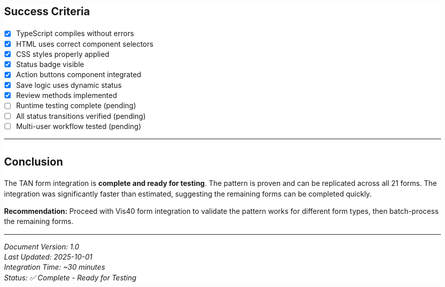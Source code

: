 
## Success Criteria

- [x] TypeScript compiles without errors
- [x] HTML uses correct component selectors
- [x] CSS styles properly applied
- [x] Status badge visible
- [x] Action buttons component integrated
- [x] Save logic uses dynamic status
- [x] Review methods implemented
- [ ] Runtime testing complete (pending)
- [ ] All status transitions verified (pending)
- [ ] Multi-user workflow tested (pending)

---

## Conclusion

The TAN form integration is **complete and ready for testing**. The pattern is proven and can be replicated across all 21 forms. The integration was significantly faster than estimated, suggesting the remaining forms can be completed quickly.

**Recommendation:** Proceed with Vis40 form integration to validate the pattern works for different form types, then batch-process the remaining forms.

---

_Document Version: 1.0_  
_Last Updated: 2025-10-01_  
_Integration Time: ~30 minutes_  
_Status: ✅ Complete - Ready for Testing_
